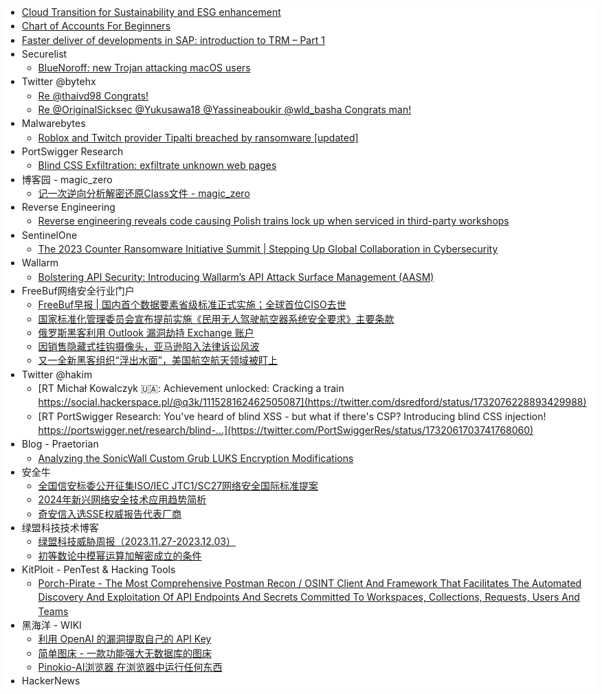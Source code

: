   - [Cloud Transition for Sustainability and ESG enhancement](https://blogs.sap.com/2023/12/05/cloud-transition-for-sustainability-and-esg-enhancement/)
  - [Chart of Accounts For Beginners](https://blogs.sap.com/2023/12/05/chart-of-accounts-for-beginners/)
  - [Faster deliver of developments in SAP: introduction to TRM – Part 1](https://blogs.sap.com/2023/12/05/faster-deliver-of-developments-in-sap-introduction-to-trm-part-1/)
- Securelist
  - [BlueNoroff: new Trojan attacking macOS users](https://securelist.com/bluenoroff-new-macos-malware/111290/)
- Twitter @bytehx
  - [Re @thaivd98 Congrats!](https://twitter.com/bytehx343/status/1731959014446215609)
  - [Re @OriginalSicksec @Yukusawa18 @Yassineaboukir @wld_basha Congrats man!](https://twitter.com/bytehx343/status/1731754333329367203)
- Malwarebytes
  - [Roblox and Twitch provider Tipalti breached by ransomware [updated]](https://www.malwarebytes.com/blog/news/2023/12/roblox-and-twitch-provider-tipalti-breached-by-ransomware)
- PortSwigger Research
  - [Blind CSS Exfiltration: exfiltrate unknown web pages](https://portswigger.net/research/blind-css-exfiltration)
- 博客园 - magic_zero
  - [记一次逆向分析解密还原Class文件 - magic_zero](https://www.cnblogs.com/magic-zero/p/17877618.html)
- Reverse Engineering
  - [Reverse engineering reveals code causing Polish trains lock up when serviced in third-party workshops](https://www.reddit.com/r/ReverseEngineering/comments/18bl68u/reverse_engineering_reveals_code_causing_polish/)
- SentinelOne
  - [The 2023 Counter Ransomware Initiative Summit | Stepping Up Global Collaboration in Cybersecurity](https://www.sentinelone.com/blog/the-2023-counter-ransomware-initiative-summit-stepping-up-global-collaboration-in-cybersecurity/)
- Wallarm
  - [Bolstering API Security: Introducing Wallarm’s  API Attack Surface Management (AASM)](https://lab.wallarm.com/bolstering-api-security-introducing-wallarms-api-attack-surface-management-aasm/)
- FreeBuf网络安全行业门户
  - [FreeBuf早报 | 国内首个数据要素省级标准正式实施；全球首位CISO去世](https://www.freebuf.com/news/385733.html)
  - [国家标准化管理委员会宣布提前实施《民用无人驾驶航空器系统安全要求》主要条款](https://www.freebuf.com/news/385732.html)
  - [俄罗斯黑客利用 Outlook 漏洞劫持 Exchange 账户](https://www.freebuf.com/news/385687.html)
  - [因销售隐藏式挂钩摄像头，亚马逊陷入法律诉讼风波](https://www.freebuf.com/news/385682.html)
  - [又一全新黑客组织“浮出水面”，美国航空航天领域被盯上](https://www.freebuf.com/news/385667.html)
- Twitter @hakim
  - [RT Michał Kowalczyk 🇺🇦: Achievement unlocked: Cracking a train https://social.hackerspace.pl/@q3k/111528162462505087](https://twitter.com/dsredford/status/1732076228893429988)
  - [RT PortSwigger Research: You've heard of blind XSS - but what if there's CSP? Introducing blind CSS injection! https://portswigger.net/research/blind-...](https://twitter.com/PortSwiggerRes/status/1732061703741768060)
- Blog - Praetorian
  - [Analyzing the SonicWall Custom Grub LUKS Encryption Modifications](https://www.praetorian.com/blog/sonicwall-custom-grub-luks-encryption/)
- 安全牛
  - [全国信安标委公开征集ISO/IEC JTC1/SC27网络安全国际标准提案](https://www.aqniu.com/industry/101448.html)
  - [2024年新兴网络安全技术应用趋势简析](https://www.aqniu.com/vendor/101444.html)
  - [奇安信入选SSE权威报告代表厂商](https://www.aqniu.com/vendor/101440.html)
- 绿盟科技技术博客
  - [绿盟科技威胁周报（2023.11.27-2023.12.03）](https://blog.nsfocus.net/weeklyreport202349/)
  - [初等数论中模幂运算加解密成立的条件](https://blog.nsfocus.net/1/)
- KitPloit - PenTest &amp; Hacking Tools
  - [Porch-Pirate - The Most Comprehensive Postman Recon / OSINT Client And Framework That Facilitates The Automated Discovery And Exploitation Of API Endpoints And Secrets Committed To Workspaces, Collections, Requests, Users And Teams](http://www.kitploit.com/2023/12/porch-pirate-most-comprehensive-postman.html)
- 黑海洋 - WIKI
  - [利用 OpenAI 的漏洞提取自己的 API Key](https://blog.upx8.com/3913)
  - [简单图床 - 一款功能强大无数据库的图床](https://blog.upx8.com/3911)
  - [Pinokio-AI浏览器 在浏览器中运行任何东西](https://blog.upx8.com/3915)
- HackerNews